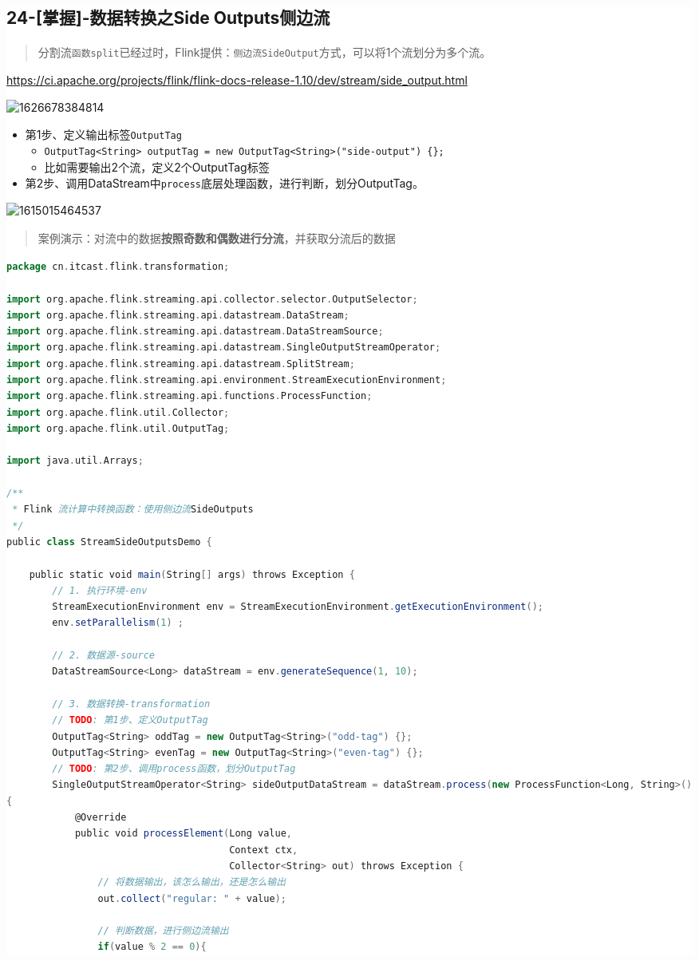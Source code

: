 



## 24-[掌握]-数据转换之Side Outputs侧边流 

> 分割流`函数split`已经过时，Flink提供：`侧边流SideOutput`方式，可以将1个流划分为多个流。

https://ci.apache.org/projects/flink/flink-docs-release-1.10/dev/stream/side_output.html

![1626678384814](/img/1626678384814.png)

- 第1步、定义输出标签`OutputTag`
  - `OutputTag<String> outputTag = new OutputTag<String>("side-output") {};`
  - 比如需要输出2个流，定义2个OutputTag标签
- 第2步、调用DataStream中`process`底层处理函数，进行判断，划分OutputTag。

![1615015464537](img/1615015464537.png)



> 案例演示：对流中的数据**按照奇数和偶数进行分流**，并获取分流后的数据

```scala
package cn.itcast.flink.transformation;

import org.apache.flink.streaming.api.collector.selector.OutputSelector;
import org.apache.flink.streaming.api.datastream.DataStream;
import org.apache.flink.streaming.api.datastream.DataStreamSource;
import org.apache.flink.streaming.api.datastream.SingleOutputStreamOperator;
import org.apache.flink.streaming.api.datastream.SplitStream;
import org.apache.flink.streaming.api.environment.StreamExecutionEnvironment;
import org.apache.flink.streaming.api.functions.ProcessFunction;
import org.apache.flink.util.Collector;
import org.apache.flink.util.OutputTag;

import java.util.Arrays;

/**
 * Flink 流计算中转换函数：使用侧边流SideOutputs
 */
public class StreamSideOutputsDemo {

	public static void main(String[] args) throws Exception {
		// 1. 执行环境-env
		StreamExecutionEnvironment env = StreamExecutionEnvironment.getExecutionEnvironment();
		env.setParallelism(1) ;

		// 2. 数据源-source
		DataStreamSource<Long> dataStream = env.generateSequence(1, 10);

		// 3. 数据转换-transformation
		// TODO: 第1步、定义OutputTag
		OutputTag<String> oddTag = new OutputTag<String>("odd-tag") {};
		OutputTag<String> evenTag = new OutputTag<String>("even-tag") {};
		// TODO: 第2步、调用process函数，划分OutputTag
		SingleOutputStreamOperator<String> sideOutputDataStream = dataStream.process(new ProcessFunction<Long, String>() {
			@Override
			public void processElement(Long value,
			                           Context ctx,
			                           Collector<String> out) throws Exception {
				// 将数据输出，该怎么输出，还是怎么输出
				out.collect("regular: " + value);

				// 判断数据，进行侧边流输出
				if(value % 2 == 0){
```